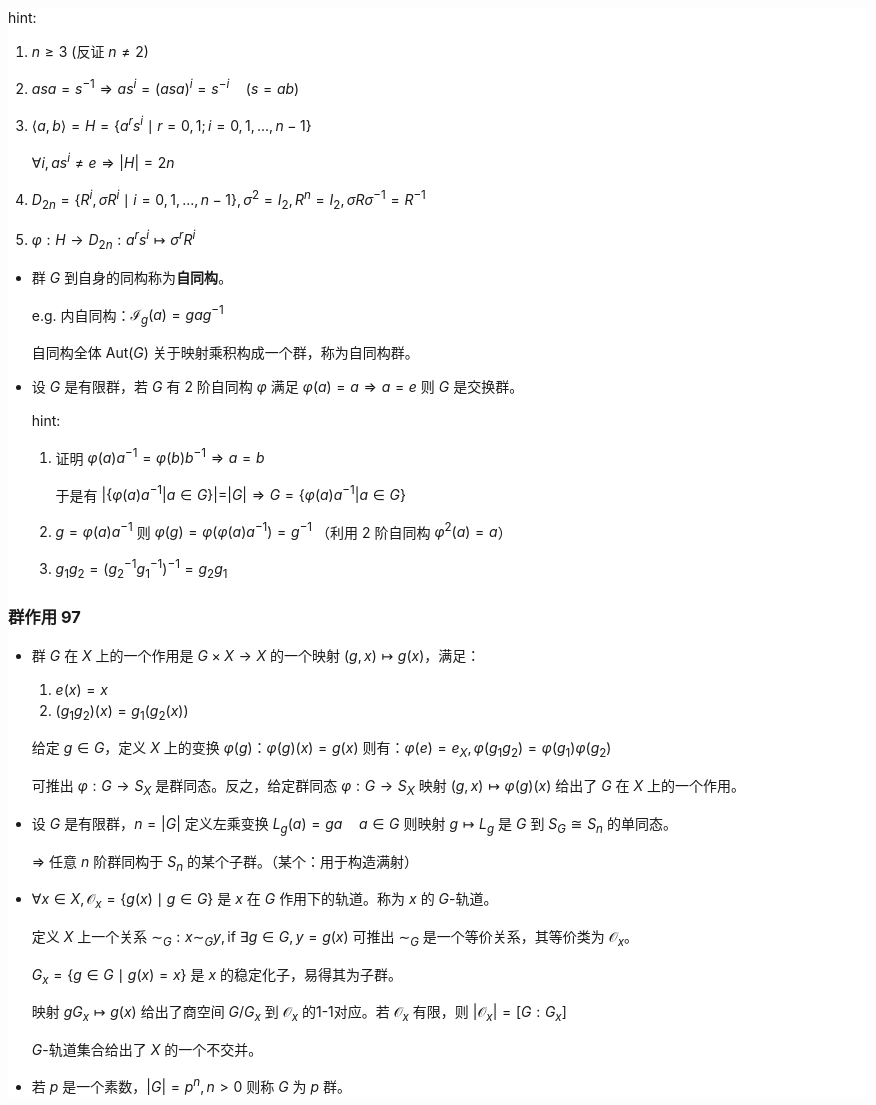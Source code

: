   hint:

  1. $n\geq3$ (反证 $n\neq2$)

  2. $asa=s^{-1}\Rightarrow as^i=(asa)^i=s^{-i}\quad(s=ab)$

  3. $\langle a,b\rangle=H=\{a^rs^i\mid r=0,1;i=0,1,...,n-1\}$ 

      $\forall i,as^i\neq e\Rightarrow|H|=2n$
  
  4. $D_{2n}=\{R^i,\sigma R^i\mid i=0,1,...,n-1\},\sigma^2=I_2,R^n=I_2,\sigma R\sigma^{-1}=R^{-1}$
  5. $\varphi:H\to D_{2n}:a^rs^i\mapsto\sigma^rR^i$

- 群 $G$ 到自身的同构称为**自同构**。
  
  e.g. 内自同构：$\mathcal{I}_g(a)=gag^{-1}$

  自同构全体 $\mathrm{Aut}(G)$ 关于映射乘积构成一个群，称为自同构群。

- 设 $G$ 是有限群，若 $G$ 有 2 阶自同构 $\varphi$ 满足 $\varphi(a)=a\Rightarrow a=e$ 则 $G$ 是交换群。
  
  hint:

  1. 证明 $\varphi(a)a^{-1}=\varphi(b)b^{-1}\Rightarrow a=b$
  
      于是有 $|\{\varphi(a)a^{-1}|a\in G\}|=|G|\Rightarrow G=\{\varphi(a)a^{-1}|a\in G\}$
  
  2. $g=\varphi(a)a^{-1}$ 则 $\varphi(g)=\varphi(\varphi(a)a^{-1})=g^{-1}$ （利用 2 阶自同构 $\varphi^2(a)=a$）

  3. $g_1g_2=(g_2^{-1}g_1^{-1})^{-1}=g_2g_1$

### 群作用 97

- 群 $G$ 在 $X$ 上的一个作用是 $G\times X\to X$ 的一个映射 $(g,x)\mapsto g(x)$，满足：
  
  1. $e(x)=x$
  2. $(g_1g_2)(x)=g_1(g_2(x))$

  给定 $g\in G$，定义 $X$ 上的变换 $\varphi(g)$：$\varphi(g)(x)=g(x)$ 则有：$\varphi(e)=e_X,\varphi(g_1g_2)=\varphi(g_1)\varphi(g_2)$
  
  可推出 $\varphi:G\to S_X$ 是群同态。反之，给定群同态 $\varphi:G\to S_X$ 映射 $(g,x)\mapsto\varphi(g)(x)$ 给出了 $G$ 在 $X$ 上的一个作用。

- 设 $G$ 是有限群，$n=|G|$ 定义左乘变换 $L_g(a)=ga\quad a\in G$ 则映射 $g\mapsto L_g$ 是 $G$ 到 $S_G\cong S_n$ 的单同态。
  
  $\Rightarrow$ 任意 $n$ 阶群同构于 $S_n$ 的某个子群。（某个：用于构造满射）

- $\forall x\in X,\mathcal{O}_x=\{g(x)\mid g\in G\}$ 是 $x$ 在 $G$ 作用下的轨道。称为 $x$ 的 $G$-轨道。

  定义 $X$ 上一个关系 $\sim_G:x\sim_Gy,\text{if }\exists g\in G, y=g(x)$ 可推出 $\sim_G$ 是一个等价关系，其等价类为 $\mathcal O_x$。

  $G_x=\{g\in G\mid g(x)=x\}$ 是 $x$ 的稳定化子，易得其为子群。

  映射 $gG_x\mapsto g(x)$ 给出了商空间 $G/G_x$ 到 $\mathcal O_x$ 的1-1对应。若 $\mathcal O_x$ 有限，则 $|\mathcal O_x|=[G:G_x]$

  $G$-轨道集合给出了 $X$ 的一个不交并。

- 若 $p$ 是一个素数，$|G|=p^n,n>0$ 则称 $G$ 为 $p$ 群。
